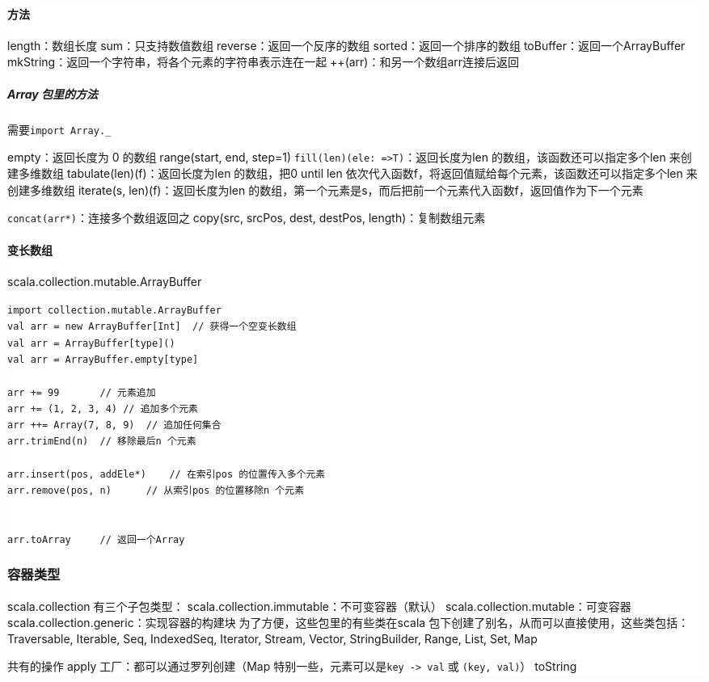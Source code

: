 #### 方法
length：数组长度
sum：只支持数值数组
reverse：返回一个反序的数组
sorted：返回一个排序的数组
toBuffer：返回一个ArrayBuffer
mkString：返回一个字符串，将各个元素的字符串表示连在一起
++(arr)：和另一个数组arr连接后返回

##### Array 包里的方法
需要`import Array._`

empty：返回长度为 0 的数组
range(start, end, step=1)
`fill(len)(ele: =>T)`：返回长度为len 的数组，该函数还可以指定多个len 来创建多维数组
tabulate(len)(f)：返回长度为len 的数组，把0 until len 依次代入函数f，将返回值赋给每个元素，该函数还可以指定多个len 来创建多维数组
iterate(s, len)(f)：返回长度为len 的数组，第一个元素是s，而后把前一个元素代入函数f，返回值作为下一个元素

`concat(arr*)`：连接多个数组返回之
copy(src, srcPos, dest, destPos, length)：复制数组元素

#### 变长数组
scala.collection.mutable.ArrayBuffer
```
import collection.mutable.ArrayBuffer
val arr = new ArrayBuffer[Int]	// 获得一个空变长数组
val arr = ArrayBuffer[type]()
val arr = ArrayBuffer.empty[type]

arr += 99		// 元素追加
arr += (1, 2, 3, 4)	// 追加多个元素
arr ++= Array(7, 8, 9)	// 追加任何集合
arr.trimEnd(n)	// 移除最后n 个元素

arr.insert(pos, addEle*)	// 在索引pos 的位置传入多个元素
arr.remove(pos, n)		// 从索引pos 的位置移除n 个元素


arr.toArray		// 返回一个Array
```

### 容器类型
scala.collection 有三个子包类型：
scala.collection.immutable：不可变容器（默认）
scala.collection.mutable：可变容器
scala.collection.generic：实现容器的构建块
为了方便，这些包里的有些类在scala 包下创建了别名，从而可以直接使用，这些类包括：
Traversable, Iterable, Seq, IndexedSeq, Iterator, Stream, Vector, StringBuilder, Range, List, Set, Map

共有的操作
apply 工厂：都可以通过罗列创建（Map 特别一些，元素可以是`key -> val` 或 `(key, val)`）
toString
